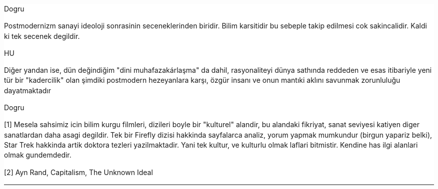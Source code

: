 Dogru

Postmodernizm sanayi ideoloji sonrasinin seceneklerinden
biridir. Bilim karsitidir bu sebeple takip edilmesi cok
sakincalidir. Kaldi ki tek secenek degildir.

HU

Diğer yandan ise, dün değindiğim "dini muhafazakárlaşma" da dahil,
rasyonaliteyi dünya sathında reddeden ve esas itibariyle yeni tür bir
"kadercilik" olan şimdiki postmodern hezeyanlara karşı, özgür insanı
ve onun mantıki aklını savunmak zorunluluğu dayatmaktadır

Dogru


[1] Mesela sahsimiz icin bilim kurgu filmleri, dizileri boyle bir "kulturel" alandir, bu alandaki fikriyat, sanat seviyesi katiyen diger sanatlardan daha asagi degildir. Tek bir Firefly dizisi hakkinda sayfalarca analiz, yorum yapmak mumkundur (birgun yapariz belki), Star Trek hakkinda artik doktora tezleri yazilmaktadir. Yani tek kultur, ve kulturlu olmak laflari bitmistir. Kendine has ilgi alanlari olmak gundemdedir.

[2] Ayn Rand, Capitalism, The Unknown Ideal

---
